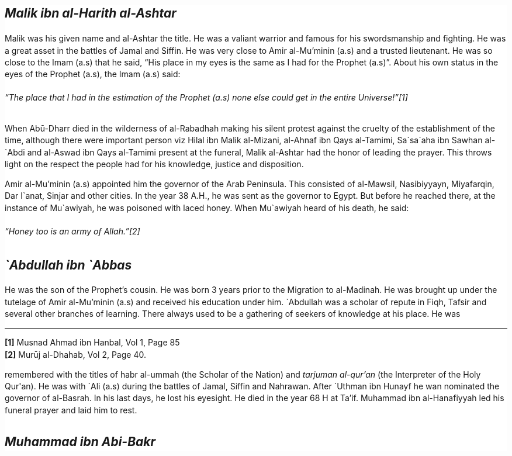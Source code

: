 *Malik ibn al-Harith al-Ashtar*
-------------------------------

Malik was his given name and al-Ashtar the title. He was a valiant
warrior and famous for his swordsmanship and fighting. He was a great
asset in the battles of Jamal and Siffin. He was very close to Amir
al-Mu’minin (a.s) and a trusted lieutenant. He was so close to the Imam
(a.s) that he said, “His place in my eyes is the same as I had for the
Prophet (a.s)”. About his own status in the eyes of the Prophet (a.s),
the Imam (a.s) said:

###### “The place that I had in the estimation of the Prophet (a.s) none else could get in the entire Universe!”[1]

When Abū-Dharr died in the wilderness of al-Rabadhah making his silent
protest against the cruelty of the establishment of the time, although
there were important person viz Hilal ibn Malik al-Mizani, al-Ahnaf ibn
Qays al-Tamimi, Sa\`sa\`aha ibn Sawhan al-\`Abdi and al-Aswad ibn Qays
al-Tamimi present at the funeral, Malik al-Ashtar had the honor of
leading the prayer. This throws light on the respect the people had for
his knowledge, justice and disposition.

Amir al-Mu’minin (a.s) appointed him the governor of the Arab Peninsula.
This consisted of al-Mawsil, Nasibiyyayn, Miyafarqin, Dar I\`anat,
Sinjar and other cities. In the year 38 A.H., he was sent as the
governor to Egypt. But before he reached there, at the instance of
Mu\`awiyah, he was poisoned with laced honey. When Mu\`awiyah heard of
his death, he said:

###### “Honey too is an army of Allah.”[2]

*\`Abdullah ibn \`Abbas*
------------------------

He was the son of the Prophet’s cousin. He was born 3 years prior to the
Migration to al-Madinah. He was brought up under the tutelage of Amir
al-Mu’minin (a.s) and received his education under him. \`Abdullah was a
scholar of repute in Fiqh, Tafsir and several other branches of
learning. There always used to be a gathering of seekers of knowledge at
his place. He was

------------------------------------------------------------------------

**[1]** Musnad Ahmad ibn Hanbal, Vol 1, Page 85  
 **[2]** Murūj al-Dhahab, Vol 2, Page 40.

remembered with the titles of habr al-ummah (the Scholar of the Nation)
and *tarjuman al-qur’an* (the Interpreter of the Holy Qur'an). He was
with \`Ali (a.s) during the battles of Jamal, Siffin and Nahrawan. After
\`Uthman ibn Hunayf he wan nominated the governor of al-Basrah. In his
last days, he lost his eyesight. He died in the year 68 H at Ta’if.
Muhammad ibn al-Hanafiyyah led his funeral prayer and laid him to rest.

*Muhammad ibn Abi-Bakr*
-----------------------
